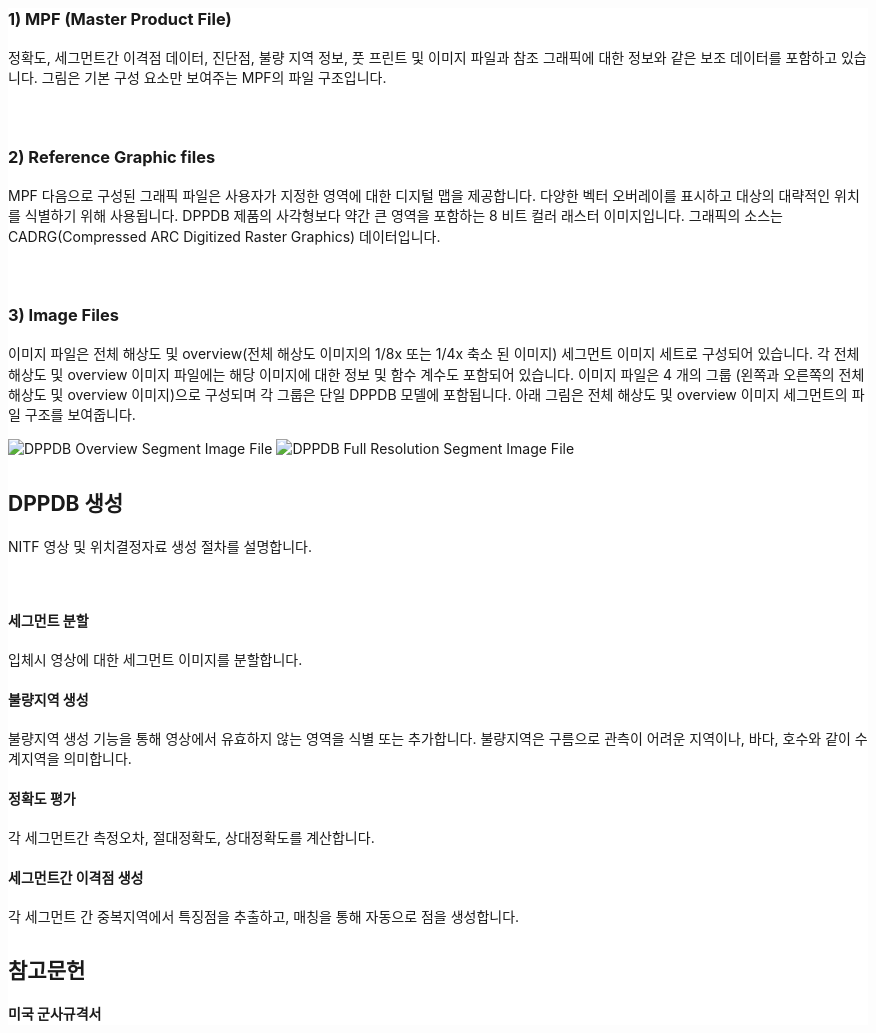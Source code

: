 ### 1) MPF (Master Product File)

정확도, 세그먼트간 이격점 데이터, 진단점, 불량 지역 정보, 풋 프린트 및 이미지 파일과 참조 그래픽에 대한 정보와 같은 보조 데이터를 포함하고 있습니다. 그림은 기본 구성 요소만 보여주는 MPF의 파일 구조입니다.

<img width="80%" src="/images/dppdb/2.png" alt="" title="" >

### 2) Reference Graphic files

MPF 다음으로 구성된 그래픽 파일은 사용자가 지정한 영역에 대한 디지털 맵을 제공합니다. 다양한 벡터 오버레이를 표시하고 대상의 대략적인 위치를 식별하기 위해 사용됩니다. DPPDB 제품의 사각형보다 약간 큰 영역을 포함하는 8 비트 컬러 래스터 이미지입니다. 그래픽의 소스는 CADRG(Compressed ARC Digitized Raster Graphics) 데이터입니다.

<img width="80%" src="/images/dppdb/3.png" alt="" title="" >

### 3) Image Files

이미지 파일은 전체 해상도 및 overview(전체 해상도 이미지의 1/8x 또는 1/4x 축소 된 이미지) 세그먼트 이미지 세트로 구성되어 있습니다.
각 전체 해상도 및 overview 이미지 파일에는 해당 이미지에 대한 정보 및 함수 계수도 포함되어 있습니다.
이미지 파일은 4 개의 그룹 (왼쪽과 오른쪽의 전체 해상도 및 overview 이미지)으로 구성되며 각 그룹은 단일 DPPDB 모델에 포함됩니다.
아래 그림은 전체 해상도 및 overview 이미지 세그먼트의 파일 구조를 보여줍니다.

<img width="80%" src="/images/dppdb/4.png" alt="DPPDB Overview Segment Image File" title="DPPDB Overview Segment Image File" >

<img width="80%" src="/images/dppdb/5.png" alt="DPPDB Full Resolution Segment Image File" title="DPPDB Full Resolution Segment Image File" >

## DPPDB 생성

NITF 영상 및 위치결정자료 생성 절차를 설명합니다.

<img width="100%" src="/images/dppdb/6.png" alt="" title="" >

#### 세그먼트 분할

입체시 영상에 대한 세그먼트 이미지를 분할합니다.

#### 불량지역 생성

불량지역 생성 기능을 통해 영상에서 유효하지 않는 영역을 식별 또는 추가합니다.
불량지역은 구름으로 관측이 어려운 지역이나, 바다, 호수와 같이 수계지역을 의미합니다.

#### 정확도 평가

각 세그먼트간 측정오차, 절대정확도, 상대정확도를 계산합니다.

#### 세그먼트간 이격점 생성

각 세그먼트 간 중복지역에서 특징점을 추출하고, 매칭을 통해 자동으로 점을 생성합니다.

## 참고문헌

**미국 군사규격서**

